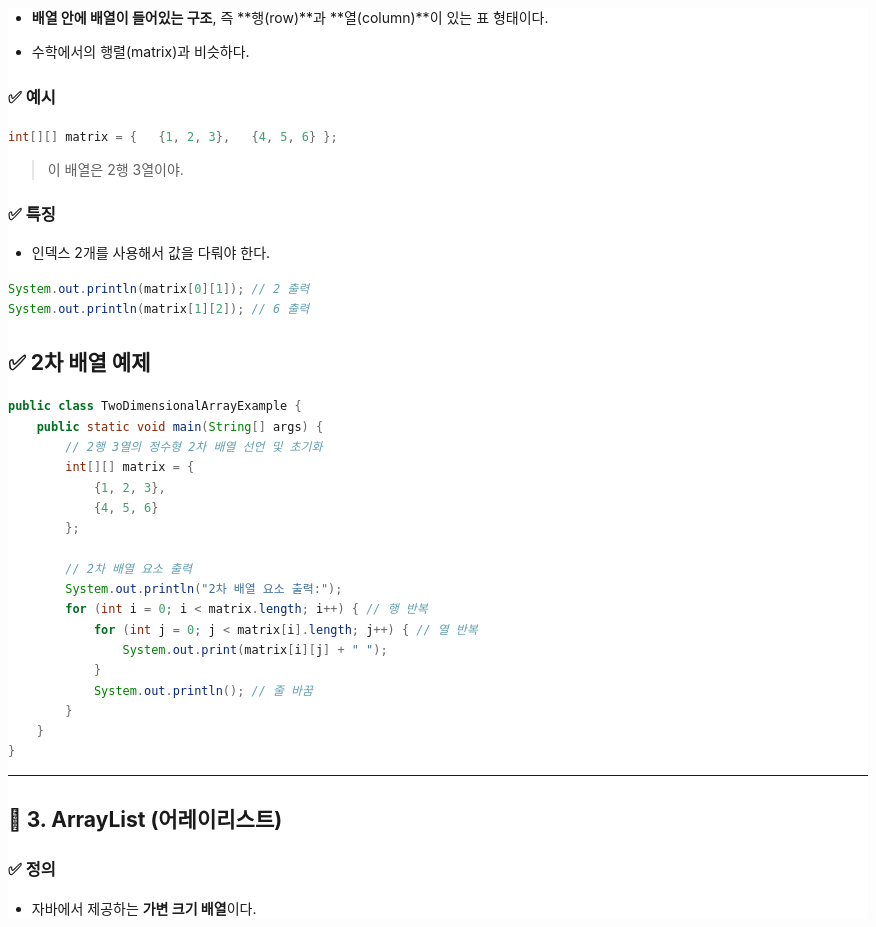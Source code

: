 - **배열 안에 배열이 들어있는 구조**, 즉 **행(row)**과 **열(column)**이 있는 표 형태이다.
    
- 수학에서의 행렬(matrix)과 비슷하다.
    

### ✅ 예시

```java
int[][] matrix = {   {1, 2, 3},   {4, 5, 6} };
```


> 이 배열은 2행 3열이야.

### ✅ 특징

- 인덱스 2개를 사용해서 값을 다뤄야 한다.
    
```java
System.out.println(matrix[0][1]); // 2 출력 
System.out.println(matrix[1][2]); // 6 출력
```

## ✅ 2차 배열 예제

```java
public class TwoDimensionalArrayExample {
    public static void main(String[] args) {
        // 2행 3열의 정수형 2차 배열 선언 및 초기화
        int[][] matrix = {
            {1, 2, 3},
            {4, 5, 6}
        };

        // 2차 배열 요소 출력
        System.out.println("2차 배열 요소 출력:");
        for (int i = 0; i < matrix.length; i++) { // 행 반복
            for (int j = 0; j < matrix[i].length; j++) { // 열 반복
                System.out.print(matrix[i][j] + " ");
            }
            System.out.println(); // 줄 바꿈
        }
    }
}
```


---

## 🧩 3. ArrayList (어레이리스트)

### ✅ 정의

- 자바에서 제공하는 **가변 크기 배열**이다.
    